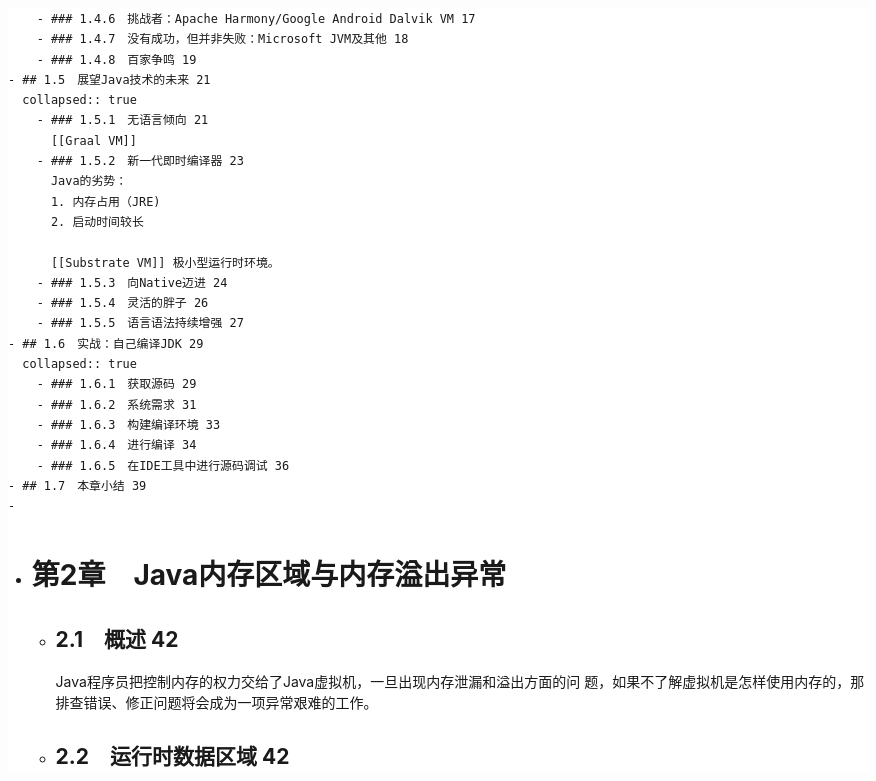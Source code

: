 		- ### 1.4.6　挑战者：Apache Harmony/Google Android Dalvik VM 17
		- ### 1.4.7　没有成功，但并非失败：Microsoft JVM及其他 18
		- ### 1.4.8　百家争鸣 19
	- ## 1.5　展望Java技术的未来 21
	  collapsed:: true
		- ### 1.5.1　无语言倾向 21
		  [[Graal VM]]
		- ### 1.5.2　新一代即时编译器 23
		  Java的劣势：
		  1. 内存占用（JRE)
		  2. 启动时间较长
		  
		  [[Substrate VM]] 极小型运行时环境。
		- ### 1.5.3　向Native迈进 24
		- ### 1.5.4　灵活的胖子 26
		- ### 1.5.5　语言语法持续增强 27
	- ## 1.6　实战：自己编译JDK 29
	  collapsed:: true
		- ### 1.6.1　获取源码 29
		- ### 1.6.2　系统需求 31
		- ### 1.6.3　构建编译环境 33
		- ### 1.6.4　进行编译 34
		- ### 1.6.5　在IDE工具中进行源码调试 36
	- ## 1.7　本章小结 39
	-
- # 第2章　Java内存区域与内存溢出异常
	- ## 2.1　概述 42
	  Java程序员把控制内存的权力交给了Java虚拟机，一旦出现内存泄漏和溢出方面的问 题，如果不了解虚拟机是怎样使用内存的，那排查错误、修正问题将会成为一项异常艰难的工作。
	- ## 2.2　运行时数据区域 42